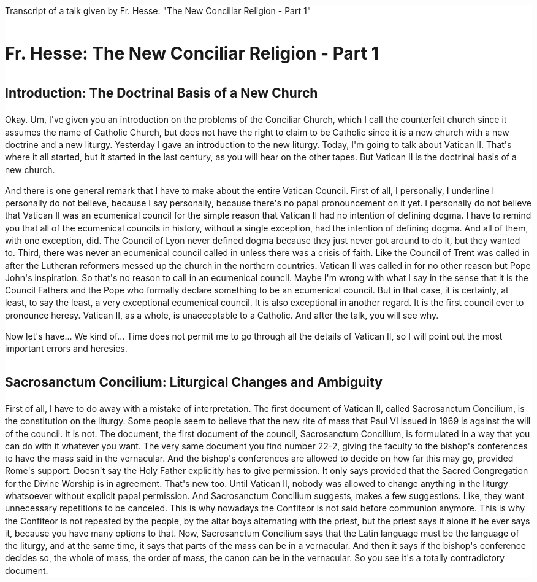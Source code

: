 Transcript of a talk given by Fr. Hesse: "The New Conciliar Religion - Part 1"

# Fr. Hesse: The New Conciliar Religion - Part 1

## Introduction: The Doctrinal Basis of a New Church

Okay. Um, I've given you an introduction on the problems of the Conciliar Church, which I call the counterfeit church since it assumes the name of Catholic Church, but does not have the right to claim to be Catholic since it is a new church with a new doctrine and a new liturgy. Yesterday I gave an introduction to the new liturgy. Today, I'm going to talk about Vatican II. That's where it all started, but it started in the last century, as you will hear on the other tapes. But Vatican II is the doctrinal basis of a new church.

And there is one general remark that I have to make about the entire Vatican Council. First of all, I personally, I underline I personally do not believe, because I say personally, because there's no papal pronouncement on it yet. I personally do not believe that Vatican II was an ecumenical council for the simple reason that Vatican II had no intention of defining dogma. I have to remind you that all of the ecumenical councils in history, without a single exception, had the intention of defining dogma. And all of them, with one exception, did. The Council of Lyon never defined dogma because they just never got around to do it, but they wanted to. Third, there was never an ecumenical council called in unless there was a crisis of faith. Like the Council of Trent was called in after the Lutheran reformers messed up the church in the northern countries. Vatican II was called in for no other reason but Pope John's inspiration. So that's no reason to call in an ecumenical council. Maybe I'm wrong with what I say in the sense that it is the Council Fathers and the Pope who formally declare something to be an ecumenical council. But in that case, it is certainly, at least, to say the least, a very exceptional ecumenical council. It is also exceptional in another regard. It is the first council ever to pronounce heresy. Vatican II, as a whole, is unacceptable to a Catholic. And after the talk, you will see why.

Now let's have... We kind of... Time does not permit me to go through all the details of Vatican II, so I will point out the most important errors and heresies.

## Sacrosanctum Concilium: Liturgical Changes and Ambiguity

First of all, I have to do away with a mistake of interpretation. The first document of Vatican II, called Sacrosanctum Concilium, is the constitution on the liturgy. Some people seem to believe that the new rite of mass that Paul VI issued in 1969 is against the will of the council. It is not. The document, the first document of the council, Sacrosanctum Concilium, is formulated in a way that you can do with it whatever you want. The very same document you find number 22-2, giving the faculty to the bishop's conferences to have the mass said in the vernacular. And the bishop's conferences are allowed to decide on how far this may go, provided Rome's support. Doesn't say the Holy Father explicitly has to give permission. It only says provided that the Sacred Congregation for the Divine Worship is in agreement. That's new too. Until Vatican II, nobody was allowed to change anything in the liturgy whatsoever without explicit papal permission. And Sacrosanctum Concilium suggests, makes a few suggestions. Like, they want unnecessary repetitions to be canceled. This is why nowadays the Confiteor is not said before communion anymore. This is why the Confiteor is not repeated by the people, by the altar boys alternating with the priest, but the priest says it alone if he ever says it, because you have many options to that. Now, Sacrosanctum Concilium says that the Latin language must be the language of the liturgy, and at the same time, it says that parts of the mass can be in a vernacular. And then it says if the bishop's conference decides so, the whole of mass, the order of mass, the canon can be in the vernacular. So you see it's a totally contradictory document.
